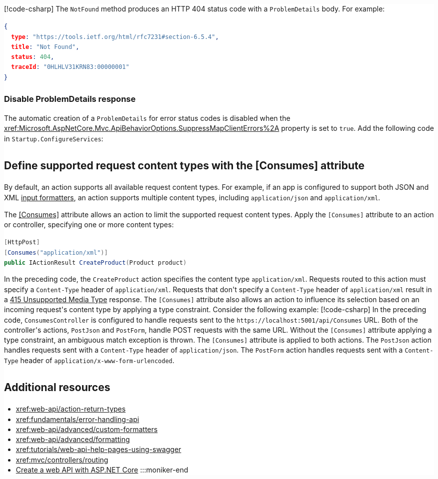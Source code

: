 [!code-csharp[](index/samples/2.x/2.2/Controllers/PetsController.cs?name=snippet_ProblemDetailsStatusCode)]
The `NotFound` method produces an HTTP 404 status code with a `ProblemDetails` body. For example:
```json
{
  type: "https://tools.ietf.org/html/rfc7231#section-6.5.4",
  title: "Not Found",
  status: 404,
  traceId: "0HLHLV31KRN83:00000001"
}
```

### Disable ProblemDetails response

The automatic creation of a `ProblemDetails` for error status codes is disabled when the <xref:Microsoft.AspNetCore.Mvc.ApiBehaviorOptions.SuppressMapClientErrors%2A> property is set to `true`. Add the following code in `Startup.ConfigureServices`:

<a name="consumes"></a>

## Define supported request content types with the [Consumes] attribute

By default, an action supports all available request content types. For example, if an app is configured to support both JSON and XML [input formatters](xref:mvc/models/model-binding#input-formatters), an action supports multiple content types, including `application/json` and `application/xml`.

The [[Consumes]](<xref:Microsoft.AspNetCore.Mvc.ConsumesAttribute>) attribute allows an action to limit the supported request content types. Apply the `[Consumes]` attribute to an action or controller, specifying one or more content types:

```csharp
[HttpPost]
[Consumes("application/xml")]
public IActionResult CreateProduct(Product product)
```
In the preceding code, the `CreateProduct` action specifies the content type `application/xml`. Requests routed to this action must specify a `Content-Type` header of `application/xml`. Requests that don't specify a `Content-Type` header of `application/xml` result in a [415 Unsupported Media Type](https://developer.mozilla.org/docs/Web/HTTP/Status/415) response.
The `[Consumes]` attribute also allows an action to influence its selection based on an incoming request's content type by applying a type constraint. Consider the following example:
[!code-csharp[](index/samples/3.x/Controllers/ConsumesController.cs?name=snippet_Class)]
In the preceding code, `ConsumesController` is configured to handle requests sent to the `https://localhost:5001/api/Consumes` URL. Both of the controller's actions, `PostJson` and `PostForm`, handle POST requests with the same URL. Without the `[Consumes]` attribute applying a type constraint, an ambiguous match exception is thrown.
The `[Consumes]` attribute is applied to both actions. The `PostJson` action handles requests sent with a `Content-Type` header of `application/json`. The `PostForm` action handles requests sent with a `Content-Type` header of `application/x-www-form-urlencoded`. 
## Additional resources
* <xref:web-api/action-return-types>
* <xref:fundamentals/error-handling-api>
* <xref:web-api/advanced/custom-formatters>
* <xref:web-api/advanced/formatting>
* <xref:tutorials/web-api-help-pages-using-swagger>
* <xref:mvc/controllers/routing>
* [Create a web API with ASP.NET Core](/training/modules/build-web-api-aspnet-core/)
:::moniker-end
